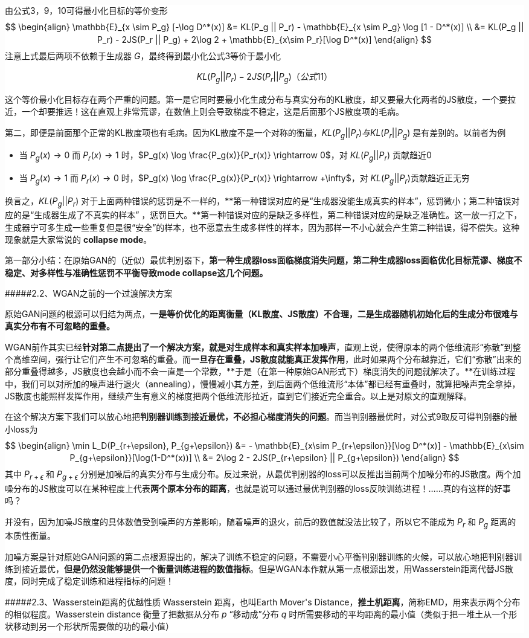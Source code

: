 由公式3，9，10可得最小化目标的等价变形
$$
\begin{align}
\mathbb{E}_{x \sim P_g} [-\log D^*(x)] &=  KL(P_g || P_r) -  \mathbb{E}_{x \sim P_g} \log [1 - D^*(x)] \\
&= KL(P_g || P_r) - 2JS(P_r || P_g) + 2\log 2 + \mathbb{E}_{x\sim P_r}[\log D^*(x)]
\end{align}
$$
注意上式最后两项不依赖于生成器 $G$，最终得到最小化公式3等价于最小化

$$KL(P_g || P_r) - 2JS(P_r || P_g)（公式11）$$

这个等价最小化目标存在两个严重的问题。第一是它同时要最小化生成分布与真实分布的KL散度，却又要最大化两者的JS散度，一个要拉近，一个却要推远！这在直观上非常荒谬，在数值上则会导致梯度不稳定，这是后面那个JS散度项的毛病。

第二，即便是前面那个正常的KL散度项也有毛病。因为KL散度不是一个对称的衡量，$KL(P_g || P_r)与KL(P_r || P_g)$ 是有差别的。以前者为例

+ 当 $P_g(x)\rightarrow 0$ 而 $P_r(x)\rightarrow 1$ 时，$P_g(x) \log \frac{P_g(x)}{P_r(x)} \rightarrow 0$，对 $KL(P_g || P_r)$ 贡献趋近0

+ 当 $P_g(x)\rightarrow 1$ 而 $P_r(x)\rightarrow 0$ 时，$P_g(x) \log \frac{P_g(x)}{P_r(x)} \rightarrow +\infty$，对 $KL(P_g || P_r)$贡献趋近正无穷

换言之，$KL(P_g || P_r)$ 对于上面两种错误的惩罚是不一样的，**第一种错误对应的是“生成器没能生成真实的样本”，惩罚微小；第二种错误对应的是“生成器生成了不真实的样本” ，惩罚巨大。**第一种错误对应的是缺乏多样性，第二种错误对应的是缺乏准确性。这一放一打之下，生成器宁可多生成一些重复但是很“安全”的样本，也不愿意去生成多样性的样本，因为那样一不小心就会产生第二种错误，得不偿失。这种现象就是大家常说的 **collapse mode**。

第一部分小结：在原始GAN的（近似）最优判别器下，**第一种生成器loss面临梯度消失问题，第二种生成器loss面临优化目标荒谬、梯度不稳定、对多样性与准确性惩罚不平衡导致mode collapse这几个问题。**


#####2.2、WGAN之前的一个过渡解决方案

原始GAN问题的根源可以归结为两点，**一是等价优化的距离衡量（KL散度、JS散度）不合理，二是生成器随机初始化后的生成分布很难与真实分布有不可忽略的重叠。**

WGAN前作其实已经**针对第二点提出了一个解决方案，就是对生成样本和真实样本加噪声**，直观上说，使得原本的两个低维流形“弥散”到整个高维空间，强行让它们产生不可忽略的重叠。而**一旦存在重叠，JS散度就能真正发挥作用**，此时如果两个分布越靠近，它们“弥散”出来的部分重叠得越多，JS散度也会越小而不会一直是一个常数，**于是（在第一种原始GAN形式下）梯度消失的问题就解决了。**在训练过程中，我们可以对所加的噪声进行退火（annealing），慢慢减小其方差，到后面两个低维流形“本体”都已经有重叠时，就算把噪声完全拿掉，JS散度也能照样发挥作用，继续产生有意义的梯度把两个低维流形拉近，直到它们接近完全重合。以上是对原文的直观解释。

在这个解决方案下我们可以放心地把**判别器训练到接近最优，不必担心梯度消失的问题**。而当判别器最优时，对公式9取反可得判别器的最小loss为
$$
\begin{align}
\min L_D(P_{r+\epsilon}, P_{g+\epsilon}) &= - \mathbb{E}_{x\sim P_{r+\epsilon}}[\log D^*(x)] - \mathbb{E}_{x\sim P_{g+\epsilon}}[\log(1-D^*(x))] \\
&= 2\log 2 - 2JS(P_{r+\epsilon} || P_{g+\epsilon})
\end{align}
$$
其中 $P_{r+\epsilon}$ 和 $P_{g+\epsilon}$ 分别是加噪后的真实分布与生成分布。反过来说，从最优判别器的loss可以反推出当前两个加噪分布的JS散度。两个加噪分布的JS散度可以在某种程度上代表**两个原本分布的距离**，也就是说可以通过最优判别器的loss反映训练进程！……真的有这样的好事吗？

并没有，因为加噪JS散度的具体数值受到噪声的方差影响，随着噪声的退火，前后的数值就没法比较了，所以它不能成为 $P_r$ 和 $P_g$ 距离的本质性衡量。

加噪方案是针对原始GAN问题的第二点根源提出的，解决了训练不稳定的问题，不需要小心平衡判别器训练的火候，可以放心地把判别器训练到接近最优，**但是仍然没能够提供一个衡量训练进程的数值指标**。但是WGAN本作就从第一点根源出发，用Wasserstein距离代替JS散度，同时完成了稳定训练和进程指标的问题！

#####2.3、Wasserstein距离的优越性质
Wasserstein 距离，也叫Earth Mover's Distance，**推土机距离**，简称EMD，用来表示两个分布的相似程度。Wasserstein distance 衡量了把数据从分布 $p$ “移动成”分布 $q$ 时所需要移动的平均距离的最小值（类似于把一堆土从一个形状移动到另一个形状所需要做的功的最小值）
